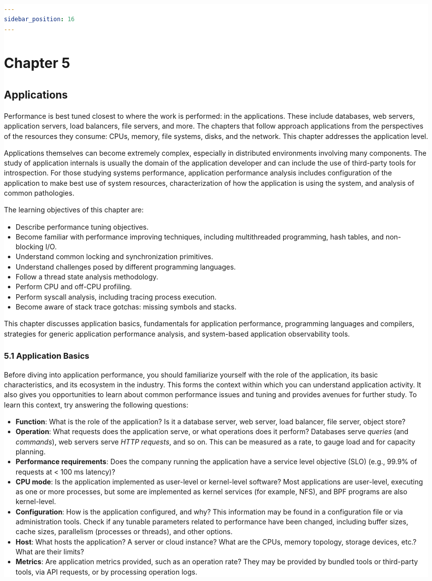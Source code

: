 ```yaml
---
sidebar_position: 16
---
```


# Chapter 5

## Applications

Performance is best tuned closest to where the work is performed: in the applications. These include databases, web servers, application servers, load balancers, file servers, and more. The chapters that follow approach applications from the perspectives of the resources they consume: CPUs, memory, file systems, disks, and the network. This chapter addresses the application level.

Applications themselves can become extremely complex, especially in distributed environments involving many components. The study of application internals is usually the domain of the application developer and can include the use of third-party tools for introspection. For those studying systems performance, application performance analysis includes configuration of the application to make best use of system resources, characterization of how the application is using the system, and analysis of common pathologies.

The learning objectives of this chapter are:

- Describe performance tuning objectives.
- Become familiar with performance improving techniques, including multithreaded programming, hash tables, and non-blocking I/O.
- Understand common locking and synchronization primitives.
- Understand challenges posed by different programming languages.
- Follow a thread state analysis methodology.
- Perform CPU and off-CPU profiling.
- Perform syscall analysis, including tracing process execution.
- Become aware of stack trace gotchas: missing symbols and stacks.

This chapter discusses application basics, fundamentals for application performance, programming languages and compilers, strategies for generic application performance analysis, and system-based application observability tools.

### 5.1 Application Basics

Before diving into application performance, you should familiarize yourself with the role of the application, its basic characteristics, and its ecosystem in the industry. This forms the context within which you can understand application activity. It also gives you opportunities to learn about common performance issues and tuning and provides avenues for further study. To learn this context, try answering the following questions:

- **Function**: What is the role of the application? Is it a database server, web server, load balancer, file server, object store?
- **Operation**: What requests does the application serve, or what operations does it perform? Databases serve *queries* (and *commands*), web servers serve *HTTP requests*, and so on. This can be measured as a rate, to gauge load and for capacity planning.
- **Performance requirements**: Does the company running the application have a service level objective (SLO) (e.g., 99.9% of requests at &lt; 100 ms latency)?
- **CPU mode**: Is the application implemented as user-level or kernel-level software? Most applications are user-level, executing as one or more processes, but some are implemented as kernel services (for example, NFS), and BPF programs are also kernel-level.
- **Configuration**: How is the application configured, and why? This information may be found in a configuration file or via administration tools. Check if any tunable parameters related to performance have been changed, including buffer sizes, cache sizes, parallelism (processes or threads), and other options.
- **Host**: What hosts the application? A server or cloud instance? What are the CPUs, memory topology, storage devices, etc.? What are their limits?
- **Metrics**: Are application metrics provided, such as an operation rate? They may be provided by bundled tools or third-party tools, via API requests, or by processing operation logs.